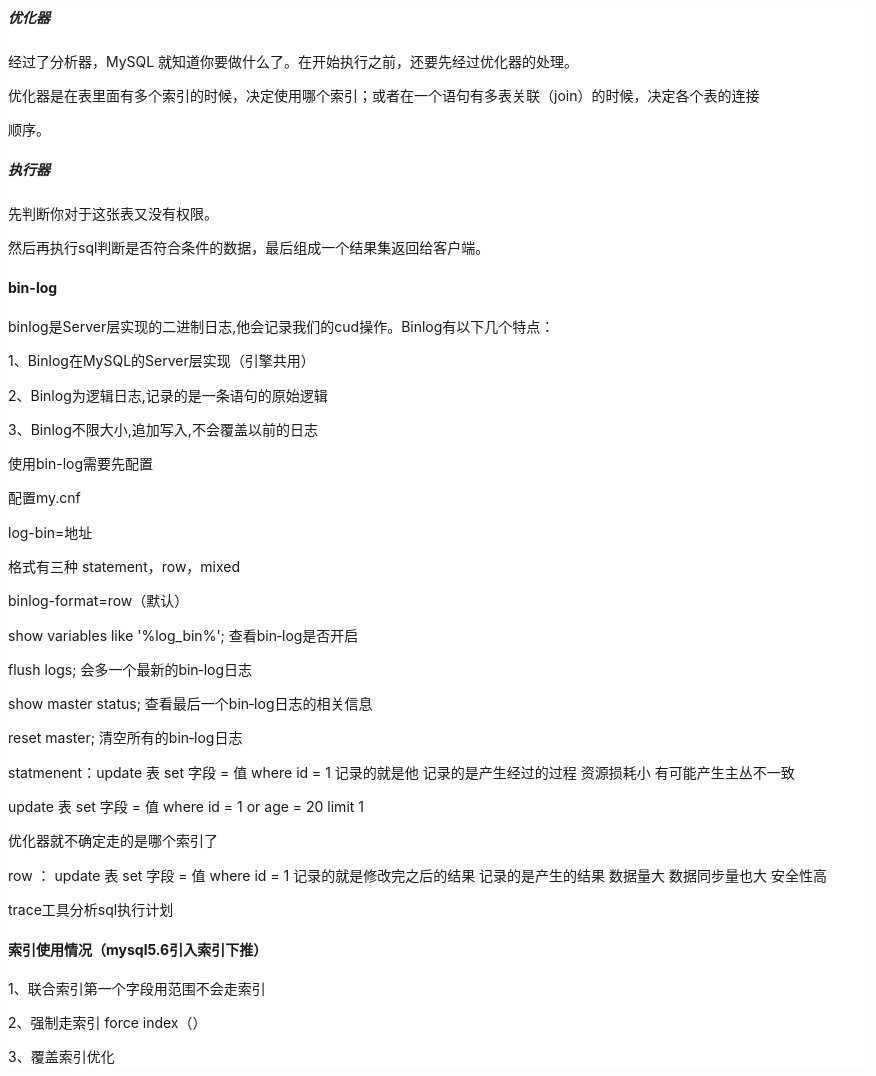 

##### **优化器**

经过了分析器，MySQL 就知道你要做什么了。在开始执行之前，还要先经过优化器的处理。 

优化器是在表里面有多个索引的时候，决定使用哪个索引；或者在一个语句有多表关联（join）的时候，决定各个表的连接 

顺序。

##### **执行器**

先判断你对于这张表又没有权限。

然后再执行sql判断是否符合条件的数据，最后组成一个结果集返回给客户端。



#### bin-log

binlog是Server层实现的二进制日志,他会记录我们的cud操作。Binlog有以下几个特点： 

1、Binlog在MySQL的Server层实现（引擎共用） 

2、Binlog为逻辑日志,记录的是一条语句的原始逻辑 

3、Binlog不限大小,追加写入,不会覆盖以前的日志 

使用bin-log需要先配置

配置my.cnf

log-bin=地址

格式有三种 statement，row，mixed

binlog-format=row（默认）

show variables like '%log_bin%'; 查看bin‐log是否开启 

flush logs; 会多一个最新的bin‐log日志 

show master status; 查看最后一个bin‐log日志的相关信息 

reset master; 清空所有的bin‐log日志 

statmenent：update 表 set 字段 = 值 where id = 1 记录的就是他 记录的是产生经过的过程 资源损耗小 有可能产生主丛不一致

update 表 set 字段 = 值 where id = 1 or age = 20 limit 1 

优化器就不确定走的是哪个索引了

row ： update 表 set 字段 = 值 where id = 1 记录的就是修改完之后的结果 记录的是产生的结果 数据量大 数据同步量也大 安全性高

trace工具分析sql执行计划



#### 索引使用情况（mysql5.6引入索引下推）

1、联合索引第一个字段用范围不会走索引

2、强制走索引  force index（）

3、覆盖索引优化

